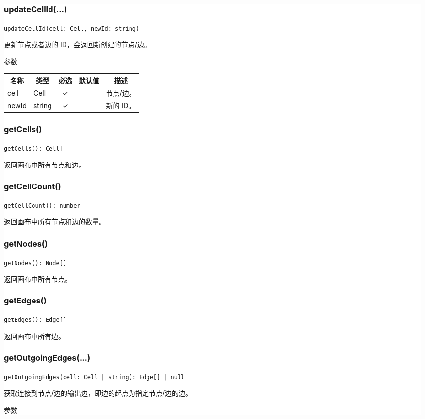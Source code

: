 ### updateCellId(...)

```sign
updateCellId(cell: Cell, newId: string)
```

更新节点或者边的 ID，会返回新创建的节点/边。

<span class="tag-param">参数<span>

| 名称  | 类型   | 必选 | 默认值 | 描述      |
| ----- | ------ | :--: | ------ | --------- |
| cell  | Cell   |  ✓   |        | 节点/边。 |
| newId | string |  ✓   |        | 新的 ID。 |

### getCells()

```sign
getCells(): Cell[]
```

返回画布中所有节点和边。

### getCellCount()

```sign
getCellCount(): number
```

返回画布中所有节点和边的数量。

### getNodes()

```sign
getNodes(): Node[]
```

返回画布中所有节点。

### getEdges()

```sign
getEdges(): Edge[]
```

返回画布中所有边。

### getOutgoingEdges(...)

```sign
getOutgoingEdges(cell: Cell | string): Edge[] | null
```

获取连接到节点/边的输出边，即边的起点为指定节点/边的边。

<span class="tag-param">参数<span>
